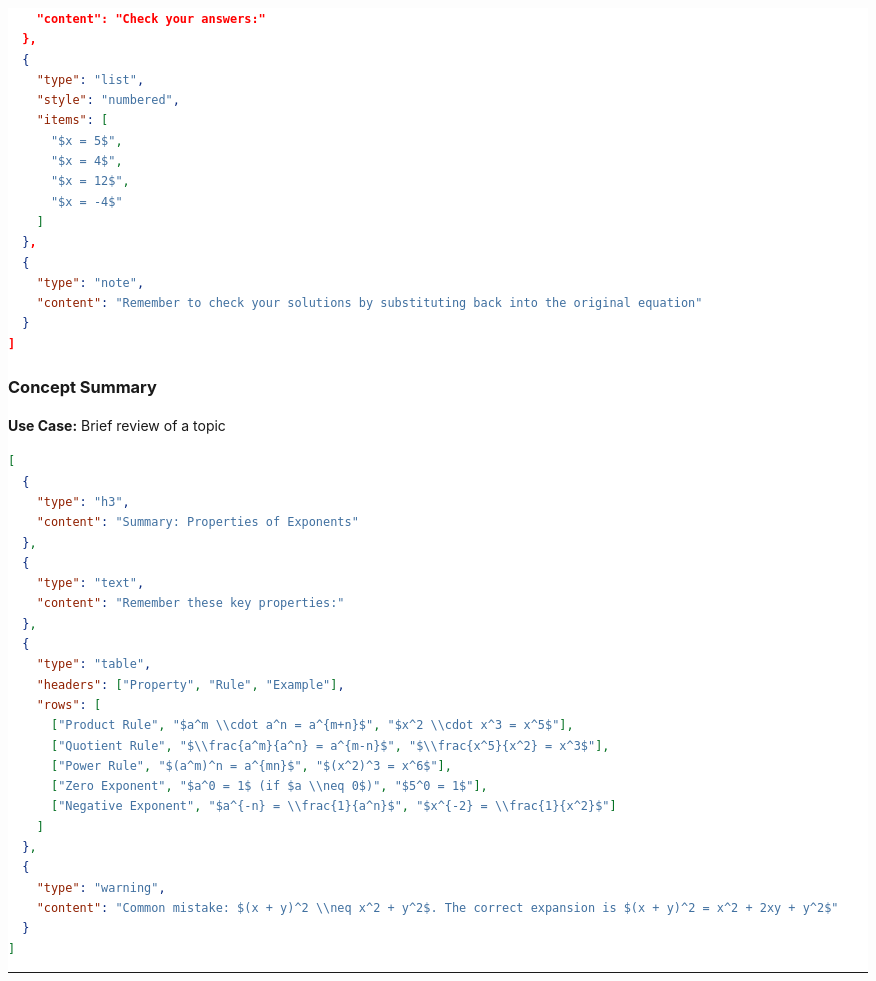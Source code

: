 ```json
    "content": "Check your answers:"
  },
  {
    "type": "list",
    "style": "numbered",
    "items": [
      "$x = 5$",
      "$x = 4$",
      "$x = 12$",
      "$x = -4$"
    ]
  },
  {
    "type": "note",
    "content": "Remember to check your solutions by substituting back into the original equation"
  }
]
```

### Concept Summary
**Use Case:** Brief review of a topic

```json
[
  {
    "type": "h3",
    "content": "Summary: Properties of Exponents"
  },
  {
    "type": "text",
    "content": "Remember these key properties:"
  },
  {
    "type": "table",
    "headers": ["Property", "Rule", "Example"],
    "rows": [
      ["Product Rule", "$a^m \\cdot a^n = a^{m+n}$", "$x^2 \\cdot x^3 = x^5$"],
      ["Quotient Rule", "$\\frac{a^m}{a^n} = a^{m-n}$", "$\\frac{x^5}{x^2} = x^3$"],
      ["Power Rule", "$(a^m)^n = a^{mn}$", "$(x^2)^3 = x^6$"],
      ["Zero Exponent", "$a^0 = 1$ (if $a \\neq 0$)", "$5^0 = 1$"],
      ["Negative Exponent", "$a^{-n} = \\frac{1}{a^n}$", "$x^{-2} = \\frac{1}{x^2}$"]
    ]
  },
  {
    "type": "warning",
    "content": "Common mistake: $(x + y)^2 \\neq x^2 + y^2$. The correct expansion is $(x + y)^2 = x^2 + 2xy + y^2$"
  }
]
```

---